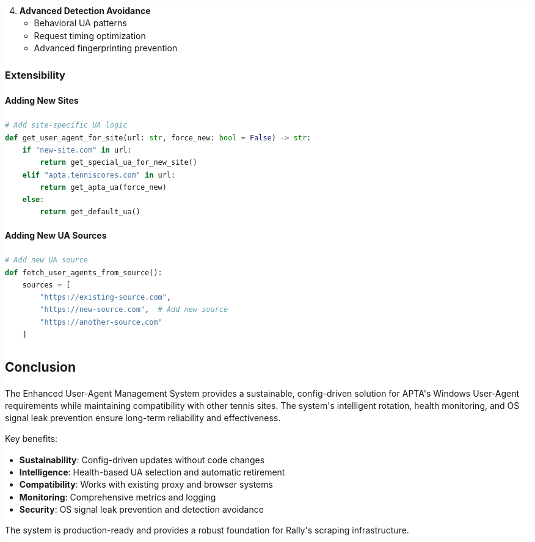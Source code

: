4. **Advanced Detection Avoidance**
   - Behavioral UA patterns
   - Request timing optimization
   - Advanced fingerprinting prevention

### Extensibility

#### Adding New Sites
```python
# Add site-specific UA logic
def get_user_agent_for_site(url: str, force_new: bool = False) -> str:
    if "new-site.com" in url:
        return get_special_ua_for_new_site()
    elif "apta.tenniscores.com" in url:
        return get_apta_ua(force_new)
    else:
        return get_default_ua()
```

#### Adding New UA Sources
```python
# Add new UA source
def fetch_user_agents_from_source():
    sources = [
        "https://existing-source.com",
        "https://new-source.com",  # Add new source
        "https://another-source.com"
    ]
```

## Conclusion

The Enhanced User-Agent Management System provides a sustainable, config-driven solution for APTA's Windows User-Agent requirements while maintaining compatibility with other tennis sites. The system's intelligent rotation, health monitoring, and OS signal leak prevention ensure long-term reliability and effectiveness.

Key benefits:
- **Sustainability**: Config-driven updates without code changes
- **Intelligence**: Health-based UA selection and automatic retirement
- **Compatibility**: Works with existing proxy and browser systems
- **Monitoring**: Comprehensive metrics and logging
- **Security**: OS signal leak prevention and detection avoidance

The system is production-ready and provides a robust foundation for Rally's scraping infrastructure. 